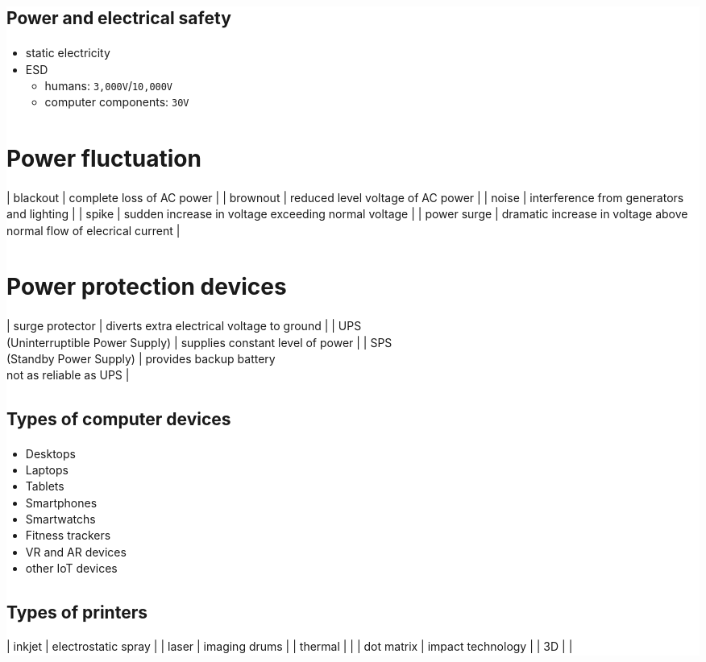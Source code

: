 
## Power and electrical safety

- static electricity
- ESD
  - humans: `3,000V`/`10,000V`
  - computer components: `30V`

# Power fluctuation

| blackout    | complete loss of AC power                                           |
| brownout    | reduced level voltage of AC power                                   |
| noise       | interference from generators and lighting                           |
| spike       | sudden increase in voltage exceeding normal voltage                 |
| power surge | dramatic increase in voltage above normal flow of elecrical current |

# Power protection devices

| surge protector                       | diverts extra electrical voltage to ground        |
| UPS<br>(Uninterruptible Power Supply) | supplies constant level of power                  |
| SPS<br>(Standby Power Supply)         | provides backup battery<br>not as reliable as UPS |




## Types of computer devices
- Desktops
- Laptops
- Tablets
- Smartphones
- Smartwatchs
- Fitness trackers
- VR and AR devices
- other IoT devices

## Types of printers

| inkjet     | electrostatic spray | 
| laser      | imaging drums       | 
| thermal    |                     | 
| dot matrix | impact technology   | 
| 3D         |                     | 
